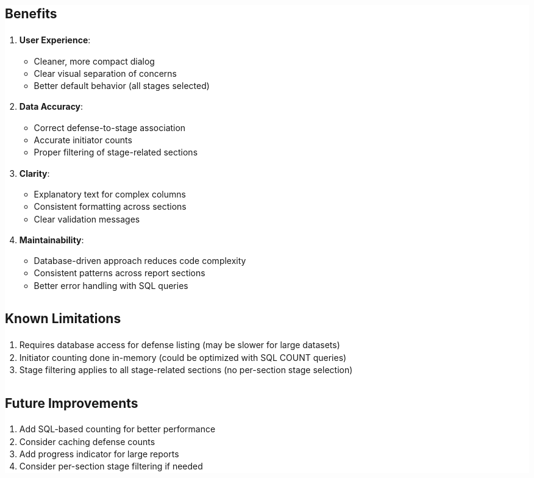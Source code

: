 ## Benefits

1. **User Experience**:
   - Cleaner, more compact dialog
   - Clear visual separation of concerns
   - Better default behavior (all stages selected)

2. **Data Accuracy**:
   - Correct defense-to-stage association
   - Accurate initiator counts
   - Proper filtering of stage-related sections

3. **Clarity**:
   - Explanatory text for complex columns
   - Consistent formatting across sections
   - Clear validation messages

4. **Maintainability**:
   - Database-driven approach reduces code complexity
   - Consistent patterns across report sections
   - Better error handling with SQL queries

## Known Limitations

1. Requires database access for defense listing (may be slower for large datasets)
2. Initiator counting done in-memory (could be optimized with SQL COUNT queries)
3. Stage filtering applies to all stage-related sections (no per-section stage selection)

## Future Improvements

1. Add SQL-based counting for better performance
2. Consider caching defense counts
3. Add progress indicator for large reports
4. Consider per-section stage filtering if needed
